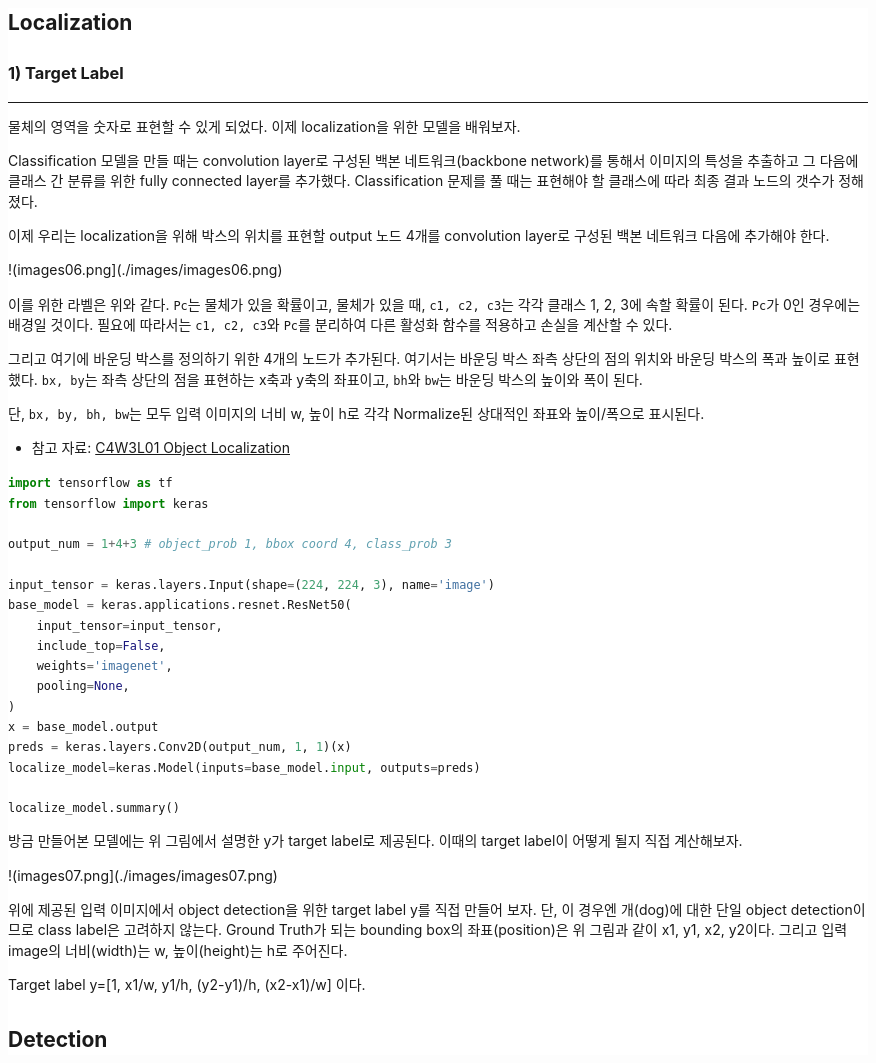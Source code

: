 ## Localization

### 1) Target Label

---

물체의 영역을 숫자로 표현할 수 있게 되었다. 이제 localization을 위한 모델을 배워보자.

Classification 모델을 만들 때는 convolution layer로 구성된 백본 네트워크(backbone network)를 통해서 이미지의 특성을 추출하고 그 다음에 클래스 간 분류를 위한 fully connected layer를 추가했다. Classification 문제를 풀 때는 표현해야 할 클래스에 따라 최종 결과 노드의 갯수가 정해졌다.

이제 우리는 localization을 위해 박스의 위치를 표현할 output 노드 4개를 convolution layer로 구성된 백본 네트워크 다음에 추가해야 한다.

!(images06.png](./images/images06.png)

이를 위한 라벨은 위와 같다. `Pc`는 물체가 있을 확률이고, 물체가 있을 때, `c1, c2, c3`는 각각 클래스 1, 2, 3에 속할 확률이 된다. `Pc`가 0인 경우에는 배경일 것이다. 필요에 따라서는 `c1, c2, c3`와 `Pc`를 분리하여 다른 활성화 함수를 적용하고 손실을 계산할 수 있다.

그리고 여기에 바운딩 박스를 정의하기 위한 4개의 노드가 추가된다. 여기서는 바운딩 박스 좌측 상단의 점의 위치와 바운딩 박스의 폭과 높이로 표현했다. `bx, by`는 좌측 상단의 점을 표현하는 x축과 y축의 좌표이고, `bh`와 `bw`는 바운딩 박스의 높이와 폭이 된다.

단, `bx, by, bh, bw`는 모두 입력 이미지의 너비 w, 높이 h로 각각 Normalize된 상대적인 좌표와 높이/폭으로 표시된다.

- 참고 자료: [C4W3L01 Object Localization](https://www.youtube.com/watch?v=GSwYGkTfOKk)

```python
import tensorflow as tf
from tensorflow import keras

output_num = 1+4+3 # object_prob 1, bbox coord 4, class_prob 3

input_tensor = keras.layers.Input(shape=(224, 224, 3), name='image')
base_model = keras.applications.resnet.ResNet50(
    input_tensor=input_tensor,
    include_top=False,
    weights='imagenet',
    pooling=None,
)
x = base_model.output
preds = keras.layers.Conv2D(output_num, 1, 1)(x)
localize_model=keras.Model(inputs=base_model.input, outputs=preds)

localize_model.summary()
```

방금 만들어본 모델에는 위 그림에서 설명한 y가 target label로 제공된다. 이때의 target label이 어떻게 될지 직접 계산해보자.

!(images07.png](./images/images07.png)

위에 제공된 입력 이미지에서 object detection을 위한 target label y를 직접 만들어 보자. 단, 이 경우엔 개(dog)에 대한 단일 object detection이므로 class label은 고려하지 않는다. Ground Truth가 되는 bounding box의 좌표(position)은 위 그림과 같이 x1, y1, x2, y2이다. 그리고 입력 image의 너비(width)는 w, 높이(height)는 h로 주어진다. 

Target label y=[1, x1/w, y1/h, (y2-y1)/h, (x2-x1)/w] 이다.

## Detection
